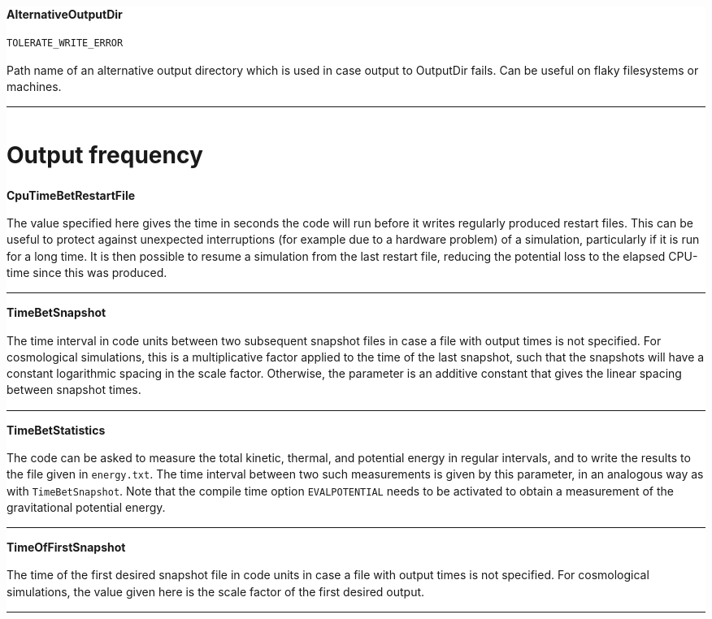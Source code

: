 **AlternativeOutputDir**

``TOLERATE_WRITE_ERROR``

  Path name of an alternative output directory which is used in case
  output to OutputDir fails. Can be useful on flaky filesystems or
  machines.

-----

Output frequency
================

**CpuTimeBetRestartFile**

  The value specified here gives the time in seconds the code will run
  before it writes regularly produced restart files. This can be
  useful to protect against unexpected interruptions (for example due
  to a hardware problem) of a simulation, particularly if it is run
  for a long time. It is then possible to resume a simulation from the
  last restart file, reducing the potential loss to the elapsed
  CPU-time since this was produced.

-----

**TimeBetSnapshot**

  The time interval in code units between two subsequent snapshot
  files in case a file with output times is not specified. For
  cosmological simulations, this is a multiplicative factor applied to
  the time of the last snapshot, such that the snapshots will have a
  constant logarithmic spacing in the scale factor. Otherwise, the
  parameter is an additive constant that gives the linear spacing
  between snapshot times.

-----

**TimeBetStatistics**

  The code can be asked to measure the total kinetic, thermal, and
  potential energy in regular intervals, and to write the results to
  the file given in ``energy.txt``. The time interval between two such
  measurements is given by this parameter, in an analogous way as with
  ``TimeBetSnapshot``.  Note that the compile time option
  ``EVALPOTENTIAL`` needs to be activated to obtain a measurement of
  the gravitational potential energy.

-----

**TimeOfFirstSnapshot**

  The time of the first desired snapshot file in code units in case a
  file with output times is not specified. For cosmological
  simulations, the value given here is the scale factor of the first
  desired output.

-----
